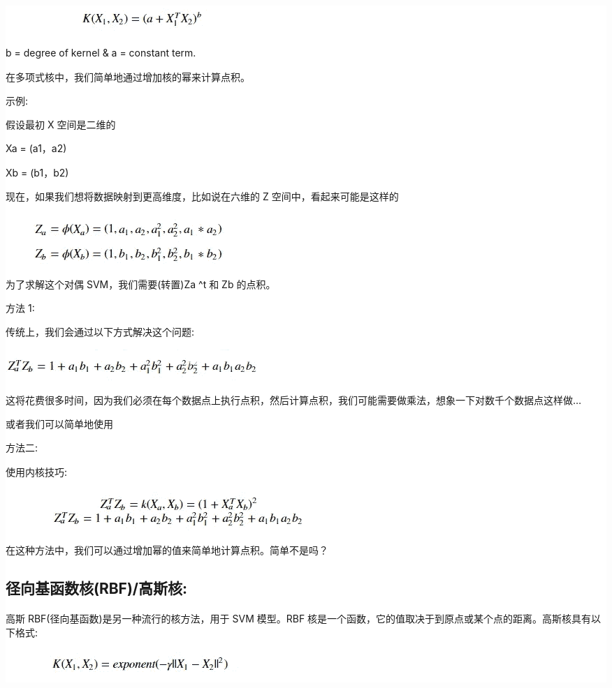 ![](img/3e13b33b002d35f47d8d06293a873f1d.png)

b = degree of kernel & a = constant term.

在多项式核中，我们简单地通过增加核的幂来计算点积。

示例:

假设最初 X 空间是二维的

Xa = (a1，a2)

Xb = (b1，b2)

现在，如果我们想将数据映射到更高维度，比如说在六维的 Z 空间中，看起来可能是这样的

![](img/829ce5ff3883aa73b87a05ae4c63c702.png)

为了求解这个对偶 SVM，我们需要(转置)Za ^t 和 Zb 的点积。

方法 1:

传统上，我们会通过以下方式解决这个问题:

![](img/13b2b47240fbb48c06c03504f3f75827.png)

这将花费很多时间，因为我们必须在每个数据点上执行点积，然后计算点积，我们可能需要做乘法，想象一下对数千个数据点这样做…

或者我们可以简单地使用

方法二:

使用内核技巧:

![](img/532ca28420e1e5d519684001f681218f.png)

在这种方法中，我们可以通过增加幂的值来简单地计算点积。简单不是吗？

## 径向基函数核(RBF)/高斯核:

高斯 RBF(径向基函数)是另一种流行的核方法，用于 SVM 模型。RBF 核是一个函数，它的值取决于到原点或某个点的距离。高斯核具有以下格式:

![](img/fc318834cb96d4d4b1f652cf21054f91.png)
